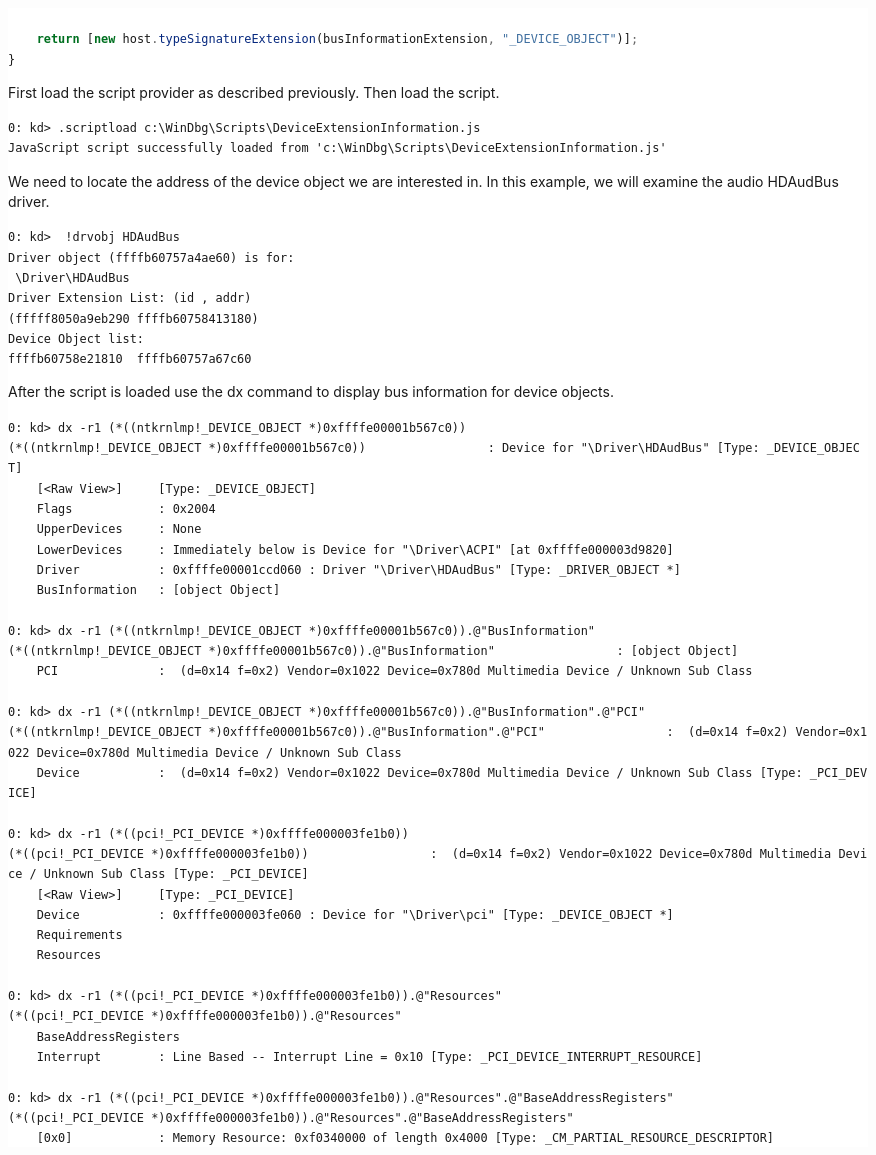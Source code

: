 ```javascript
    
    return [new host.typeSignatureExtension(busInformationExtension, "_DEVICE_OBJECT")];
}
```

First load the script provider as described previously. Then load the script.

```dbgcmd
0: kd> .scriptload c:\WinDbg\Scripts\DeviceExtensionInformation.js
JavaScript script successfully loaded from 'c:\WinDbg\Scripts\DeviceExtensionInformation.js'
```

We need to locate the address of the device object we are interested in. In this example, we will examine the audio HDAudBus driver.

```dbgcmd
0: kd>  !drvobj HDAudBus
Driver object (ffffb60757a4ae60) is for:
 \Driver\HDAudBus
Driver Extension List: (id , addr)
(fffff8050a9eb290 ffffb60758413180)  
Device Object list:
ffffb60758e21810  ffffb60757a67c60
```

After the script is loaded use the dx command to display bus information for device objects.

```dbgcmd
0: kd> dx -r1 (*((ntkrnlmp!_DEVICE_OBJECT *)0xffffe00001b567c0))
(*((ntkrnlmp!_DEVICE_OBJECT *)0xffffe00001b567c0))                 : Device for "\Driver\HDAudBus" [Type: _DEVICE_OBJECT]
    [<Raw View>]     [Type: _DEVICE_OBJECT]
    Flags            : 0x2004
    UpperDevices     : None
    LowerDevices     : Immediately below is Device for "\Driver\ACPI" [at 0xffffe000003d9820]
    Driver           : 0xffffe00001ccd060 : Driver "\Driver\HDAudBus" [Type: _DRIVER_OBJECT *]
    BusInformation   : [object Object]

0: kd> dx -r1 (*((ntkrnlmp!_DEVICE_OBJECT *)0xffffe00001b567c0)).@"BusInformation"
(*((ntkrnlmp!_DEVICE_OBJECT *)0xffffe00001b567c0)).@"BusInformation"                 : [object Object]
    PCI              :  (d=0x14 f=0x2) Vendor=0x1022 Device=0x780d Multimedia Device / Unknown Sub Class

0: kd> dx -r1 (*((ntkrnlmp!_DEVICE_OBJECT *)0xffffe00001b567c0)).@"BusInformation".@"PCI"
(*((ntkrnlmp!_DEVICE_OBJECT *)0xffffe00001b567c0)).@"BusInformation".@"PCI"                 :  (d=0x14 f=0x2) Vendor=0x1022 Device=0x780d Multimedia Device / Unknown Sub Class
    Device           :  (d=0x14 f=0x2) Vendor=0x1022 Device=0x780d Multimedia Device / Unknown Sub Class [Type: _PCI_DEVICE]

0: kd> dx -r1 (*((pci!_PCI_DEVICE *)0xffffe000003fe1b0))
(*((pci!_PCI_DEVICE *)0xffffe000003fe1b0))                 :  (d=0x14 f=0x2) Vendor=0x1022 Device=0x780d Multimedia Device / Unknown Sub Class [Type: _PCI_DEVICE]
    [<Raw View>]     [Type: _PCI_DEVICE]
    Device           : 0xffffe000003fe060 : Device for "\Driver\pci" [Type: _DEVICE_OBJECT *]
    Requirements    
    Resources       

0: kd> dx -r1 (*((pci!_PCI_DEVICE *)0xffffe000003fe1b0)).@"Resources"
(*((pci!_PCI_DEVICE *)0xffffe000003fe1b0)).@"Resources"                
    BaseAddressRegisters
    Interrupt        : Line Based -- Interrupt Line = 0x10 [Type: _PCI_DEVICE_INTERRUPT_RESOURCE]

0: kd> dx -r1 (*((pci!_PCI_DEVICE *)0xffffe000003fe1b0)).@"Resources".@"BaseAddressRegisters"
(*((pci!_PCI_DEVICE *)0xffffe000003fe1b0)).@"Resources".@"BaseAddressRegisters"                
    [0x0]            : Memory Resource: 0xf0340000 of length 0x4000 [Type: _CM_PARTIAL_RESOURCE_DESCRIPTOR]
```